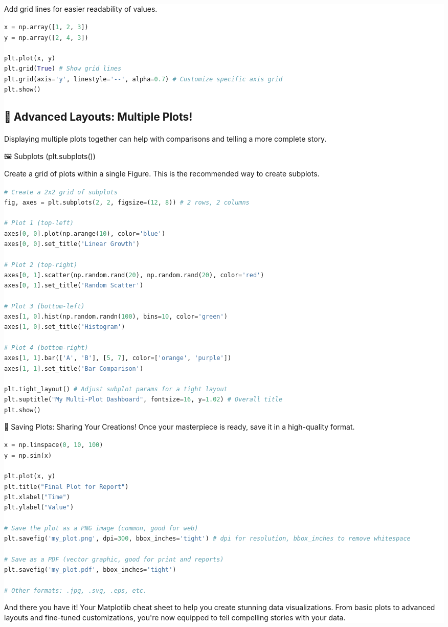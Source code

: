 Add grid lines for easier readability of values.

```Python
x = np.array([1, 2, 3])
y = np.array([2, 4, 3])

plt.plot(x, y)
plt.grid(True) # Show grid lines
plt.grid(axis='y', linestyle='--', alpha=0.7) # Customize specific axis grid
plt.show()
```
## 🧩 Advanced Layouts: Multiple Plots!
Displaying multiple plots together can help with comparisons and telling a more complete story.

🖼️ Subplots (plt.subplots())

Create a grid of plots within a single Figure. This is the recommended way to create subplots.

```Python
# Create a 2x2 grid of subplots
fig, axes = plt.subplots(2, 2, figsize=(12, 8)) # 2 rows, 2 columns

# Plot 1 (top-left)
axes[0, 0].plot(np.arange(10), color='blue')
axes[0, 0].set_title('Linear Growth')

# Plot 2 (top-right)
axes[0, 1].scatter(np.random.rand(20), np.random.rand(20), color='red')
axes[0, 1].set_title('Random Scatter')

# Plot 3 (bottom-left)
axes[1, 0].hist(np.random.randn(100), bins=10, color='green')
axes[1, 0].set_title('Histogram')

# Plot 4 (bottom-right)
axes[1, 1].bar(['A', 'B'], [5, 7], color=['orange', 'purple'])
axes[1, 1].set_title('Bar Comparison')

plt.tight_layout() # Adjust subplot params for a tight layout
plt.suptitle("My Multi-Plot Dashboard", fontsize=16, y=1.02) # Overall title
plt.show()
```
💾 Saving Plots: Sharing Your Creations!
Once your masterpiece is ready, save it in a high-quality format.

```Python
x = np.linspace(0, 10, 100)
y = np.sin(x)

plt.plot(x, y)
plt.title("Final Plot for Report")
plt.xlabel("Time")
plt.ylabel("Value")

# Save the plot as a PNG image (common, good for web)
plt.savefig('my_plot.png', dpi=300, bbox_inches='tight') # dpi for resolution, bbox_inches to remove whitespace

# Save as a PDF (vector graphic, good for print and reports)
plt.savefig('my_plot.pdf', bbox_inches='tight')

# Other formats: .jpg, .svg, .eps, etc.
```
And there you have it! Your Matplotlib cheat sheet to help you create stunning data visualizations. From basic plots to advanced layouts and fine-tuned customizations, you're now equipped to tell compelling stories with your data.